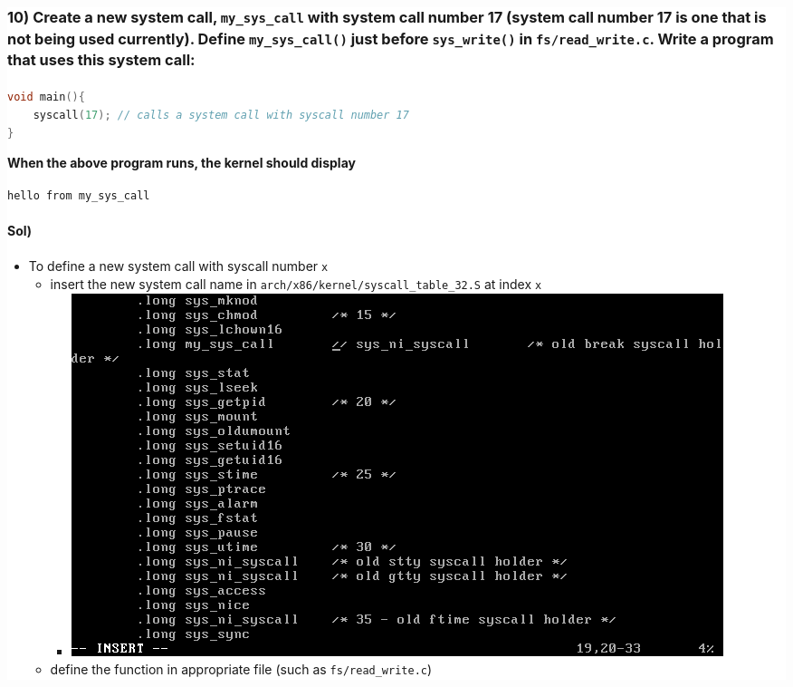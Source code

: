 ### 10) Create a new system call, `my_sys_call` with system call number 17 (system call number 17 is one that is not being used currently). Define `my_sys_call()` just before `sys_write()` in `fs/read_write.c`. Write a program that uses this system call:

```c
void main(){
    syscall(17); // calls a system call with syscall number 17
}
```

**When the above program runs, the kernel should display**

```bash
hello from my_sys_call
```

#### Sol)

- To define a new system call with syscall number `x`
  - insert the new system call name in `arch/x86/kernel/syscall_table_32.S` at index `x`
    - ![](img/10-table.png)
  - define the function in appropriate file (such as `fs/read_write.c`)